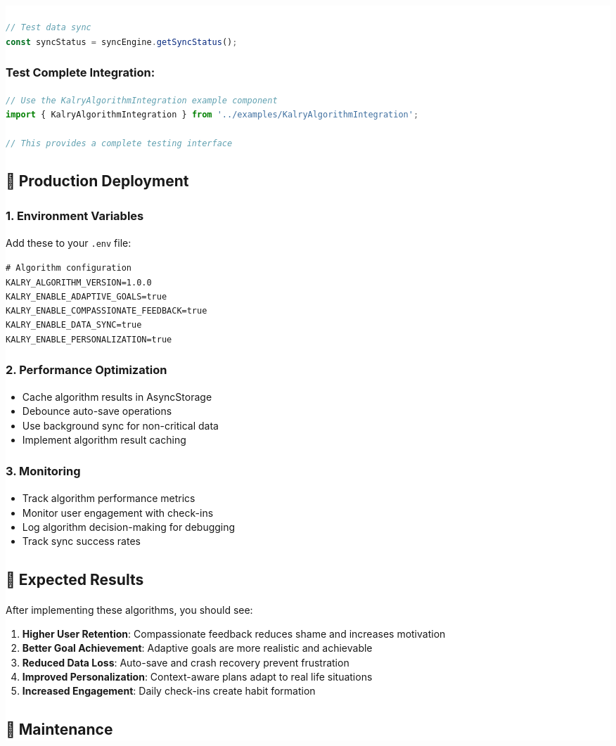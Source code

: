 ```javascript

// Test data sync
const syncStatus = syncEngine.getSyncStatus();
```

### Test Complete Integration:
```javascript
// Use the KalryAlgorithmIntegration example component
import { KalryAlgorithmIntegration } from '../examples/KalryAlgorithmIntegration';

// This provides a complete testing interface
```

## 🚀 Production Deployment

### 1. Environment Variables
Add these to your `.env` file:
```
# Algorithm configuration
KALRY_ALGORITHM_VERSION=1.0.0
KALRY_ENABLE_ADAPTIVE_GOALS=true
KALRY_ENABLE_COMPASSIONATE_FEEDBACK=true
KALRY_ENABLE_DATA_SYNC=true
KALRY_ENABLE_PERSONALIZATION=true
```

### 2. Performance Optimization
- Cache algorithm results in AsyncStorage
- Debounce auto-save operations
- Use background sync for non-critical data
- Implement algorithm result caching

### 3. Monitoring
- Track algorithm performance metrics
- Monitor user engagement with check-ins
- Log algorithm decision-making for debugging
- Track sync success rates

## 🎯 Expected Results

After implementing these algorithms, you should see:

1. **Higher User Retention**: Compassionate feedback reduces shame and increases motivation
2. **Better Goal Achievement**: Adaptive goals are more realistic and achievable
3. **Reduced Data Loss**: Auto-save and crash recovery prevent frustration
4. **Improved Personalization**: Context-aware plans adapt to real life situations
5. **Increased Engagement**: Daily check-ins create habit formation

## 🔄 Maintenance
